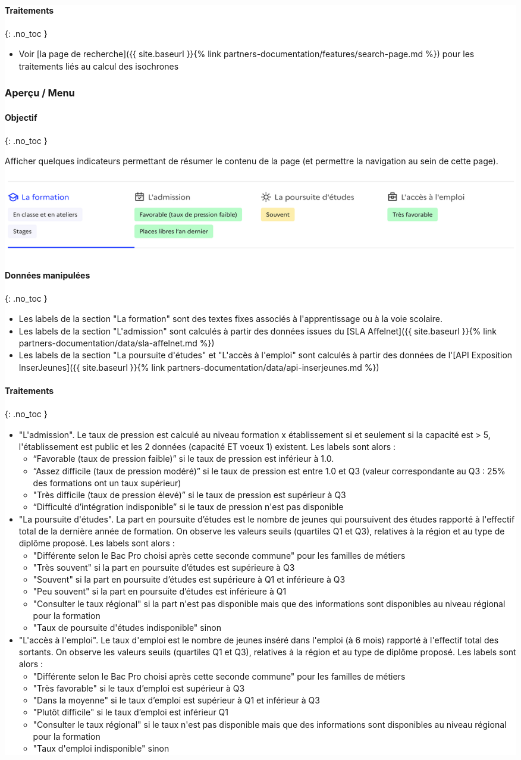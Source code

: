 #### Traitements
{: .no_toc }

- Voir [la page de recherche]({{ site.baseurl }}{% link partners-documentation/features/search-page.md %}) pour les traitements liés au calcul des isochrones

### Aperçu / Menu

#### Objectif
{: .no_toc }

Afficher quelques indicateurs permettant de résumer le contenu de la page (et permettre la navigation au sein de cette page).

![Aperçu et menu](features-detail-summary.png)

#### Données manipulées
{: .no_toc }

- Les labels de la section "La formation" sont des textes fixes associés à l'apprentissage ou à la voie scolaire.
- Les labels de la section "L'admission" sont calculés à partir des données issues du [SLA Affelnet]({{ site.baseurl }}{% link partners-documentation/data/sla-affelnet.md %})
- Les labels de la section "La poursuite d'études" et "L'accès à l'emploi" sont calculés à partir des données de l'[API Exposition InserJeunes]({{ site.baseurl }}{% link partners-documentation/data/api-inserjeunes.md %})

#### Traitements
{: .no_toc }

- "L'admission". Le taux de pression est calculé au niveau formation x établissement si et seulement si la capacité est > 5, l'établissement est public et les 2 données (capacité ET voeux 1) existent. Les labels sont alors : 
  - “Favorable (taux de pression faible)” si le taux de pression est inférieur à 1.0.
  - “Assez difficile (taux de pression modéré)” si le taux de pression est entre 1.0 et Q3 (valeur correspondante au Q3 : 25% des formations ont un taux supérieur)
  - "Très difficile (taux de pression élevé)” si le taux de pression est supérieur à Q3
  - “Difficulté d’intégration indisponible” si le taux de pression n'est pas disponible
- "La poursuite d'études". La part en poursuite d’études est le nombre de jeunes qui poursuivent des études rapporté à l'effectif total de la dernière année de formation. On observe les valeurs seuils (quartiles Q1 et Q3), relatives à la région et au type de diplôme proposé. Les labels sont alors : 
  - "Différente selon le Bac Pro choisi après cette seconde commune" pour les familles de métiers
  - "Très souvent" si la part en poursuite d’études est supérieure à Q3
  - "Souvent" si la part en poursuite d’études est supérieure à Q1 et inférieure à Q3
  - "Peu souvent" si la part en poursuite d’études est inférieure à Q1 
  - "Consulter le taux régional" si la part n'est pas disponible mais que des informations sont disponibles au niveau régional pour la formation 
  - "Taux de poursuite d'études indisponible" sinon
- "L'accès à l'emploi". Le taux d'emploi est le nombre de jeunes inséré dans l'emploi (à 6 mois) rapporté à l'effectif total des sortants. On observe les valeurs seuils (quartiles Q1 et Q3), relatives à la région et au type de diplôme proposé. Les labels sont alors :
  - "Différente selon le Bac Pro choisi après cette seconde commune" pour les familles de métiers
  - "Très favorable" si le taux d’emploi est supérieur à Q3
  - "Dans la moyenne" si le taux d’emploi est supérieur à Q1 et inférieur à Q3
  - "Plutôt difficile" si le taux d’emploi est inférieur Q1
  - "Consulter le taux régional" si le taux n'est pas disponible mais que des informations sont disponibles au niveau régional pour la formation 
  - "Taux d'emploi indisponible" sinon